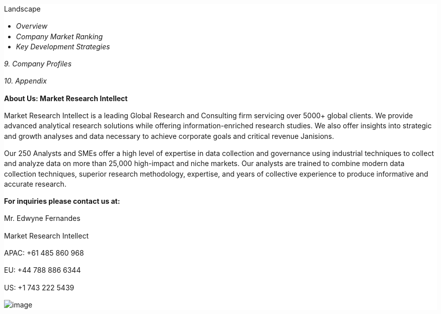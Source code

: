 Landscape</span></em></p><ul><li><em><span class="">Overview</span></em></li><li><em><span class="">Company Market Ranking</span></em></li><li><em><span class="">Key Development Strategies</span></em></li></ul><p><em><span class="font-[700]">9. Company Profiles</span></em></p><p><em><span class="font-[700]">10. Appendix</span></em></p><p><strong><span class="font-[700]">About Us: Market Research Intellect</span></strong></p><p><span class="">Market Research Intellect is a leading Global Research and Consulting firm servicing over 5000+ global clients. We provide advanced analytical research solutions while offering information-enriched research studies.&nbsp;</span>We also offer insights into strategic and growth analyses and data necessary to achieve corporate goals and critical revenue Janisions.</p><p><span class="">Our 250 Analysts and SMEs offer a high level of expertise in data collection and governance using industrial techniques to collect and analyze data on more than 25,000 high-impact and niche markets. Our analysts are trained to combine modern data collection techniques, superior research methodology, expertise, and years of collective experience to produce informative and accurate research.</span></p><p><strong>For inquiries please contact us at:</strong></p><p>Mr. Edwyne Fernandes</p><p>Market Research Intellect</p><p>APAC: +61 485 860 968</p><p>EU: +44 788 886 6344</p><p>US: +1 743 222 5439</p>
![image](https://github.com/user-attachments/assets/78dc6089-c243-4294-8d88-a92eda58fd8e)
